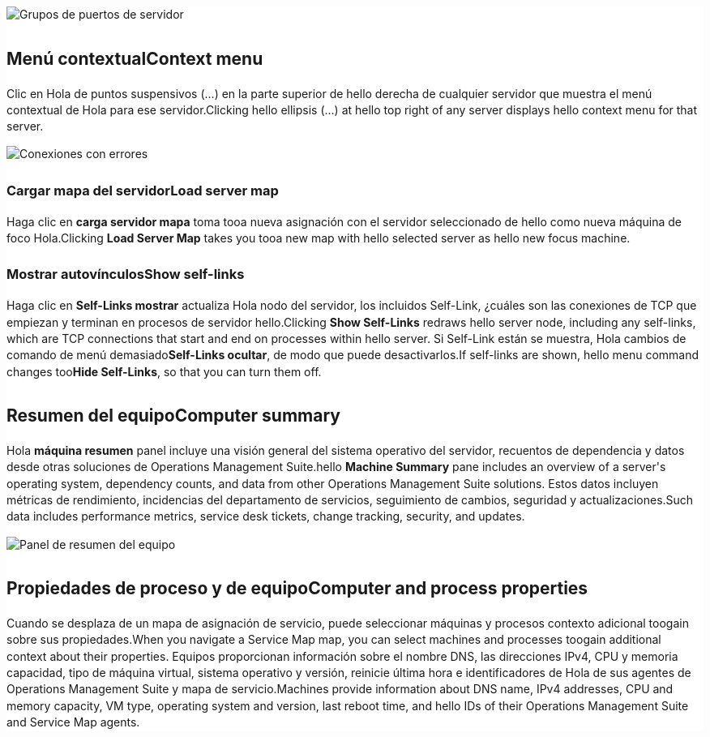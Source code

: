 ![Grupos de puertos de servidor](media/oms-service-map/server-port-groups.png)

## <a name="context-menu"></a><span data-ttu-id="1473d-227">Menú contextual</span><span class="sxs-lookup"><span data-stu-id="1473d-227">Context menu</span></span>
<span data-ttu-id="1473d-228">Clic en Hola de puntos suspensivos (...) en la parte superior de hello derecha de cualquier servidor que muestra el menú contextual de Hola para ese servidor.</span><span class="sxs-lookup"><span data-stu-id="1473d-228">Clicking hello ellipsis (...) at hello top right of any server displays hello context menu for that server.</span></span>

![Conexiones con errores](media/oms-service-map/context-menu.png)

### <a name="load-server-map"></a><span data-ttu-id="1473d-230">Cargar mapa del servidor</span><span class="sxs-lookup"><span data-stu-id="1473d-230">Load server map</span></span>
<span data-ttu-id="1473d-231">Haga clic en **carga servidor mapa** toma tooa nueva asignación con el servidor seleccionado de hello como nueva máquina de foco Hola.</span><span class="sxs-lookup"><span data-stu-id="1473d-231">Clicking **Load Server Map** takes you tooa new map with hello selected server as hello new focus machine.</span></span>

### <a name="show-self-links"></a><span data-ttu-id="1473d-232">Mostrar autovínculos</span><span class="sxs-lookup"><span data-stu-id="1473d-232">Show self-links</span></span>
<span data-ttu-id="1473d-233">Haga clic en **Self-Links mostrar** actualiza Hola nodo del servidor, los incluidos Self-Link, ¿cuáles son las conexiones de TCP que empiezan y terminan en procesos de servidor hello.</span><span class="sxs-lookup"><span data-stu-id="1473d-233">Clicking **Show Self-Links** redraws hello server node, including any self-links, which are TCP connections that start and end on processes within hello server.</span></span> <span data-ttu-id="1473d-234">Si Self-Link están se muestra, Hola cambios de comando de menú demasiado**Self-Links ocultar**, de modo que puede desactivarlos.</span><span class="sxs-lookup"><span data-stu-id="1473d-234">If self-links are shown, hello menu command changes too**Hide Self-Links**, so that you can turn them off.</span></span>

## <a name="computer-summary"></a><span data-ttu-id="1473d-235">Resumen del equipo</span><span class="sxs-lookup"><span data-stu-id="1473d-235">Computer summary</span></span>
<span data-ttu-id="1473d-236">Hola **máquina resumen** panel incluye una visión general del sistema operativo del servidor, recuentos de dependencia y datos desde otras soluciones de Operations Management Suite.</span><span class="sxs-lookup"><span data-stu-id="1473d-236">hello **Machine Summary** pane includes an overview of a server's operating system, dependency counts, and data from other Operations Management Suite solutions.</span></span> <span data-ttu-id="1473d-237">Estos datos incluyen métricas de rendimiento, incidencias del departamento de servicios, seguimiento de cambios, seguridad y actualizaciones.</span><span class="sxs-lookup"><span data-stu-id="1473d-237">Such data includes performance metrics, service desk tickets, change tracking, security, and updates.</span></span>

![Panel de resumen del equipo](media/oms-service-map/machine-summary.png)

## <a name="computer-and-process-properties"></a><span data-ttu-id="1473d-239">Propiedades de proceso y de equipo</span><span class="sxs-lookup"><span data-stu-id="1473d-239">Computer and process properties</span></span>
<span data-ttu-id="1473d-240">Cuando se desplaza de un mapa de asignación de servicio, puede seleccionar máquinas y procesos contexto adicional toogain sobre sus propiedades.</span><span class="sxs-lookup"><span data-stu-id="1473d-240">When you navigate a Service Map map, you can select machines and processes toogain additional context about their properties.</span></span> <span data-ttu-id="1473d-241">Equipos proporcionan información sobre el nombre DNS, las direcciones IPv4, CPU y memoria capacidad, tipo de máquina virtual, sistema operativo y versión, reinicie última hora e identificadores de Hola de sus agentes de Operations Management Suite y mapa de servicio.</span><span class="sxs-lookup"><span data-stu-id="1473d-241">Machines provide information about DNS name, IPv4 addresses, CPU and memory capacity, VM type, operating system and version, last reboot time, and hello IDs of their Operations Management Suite and Service Map agents.</span></span>
